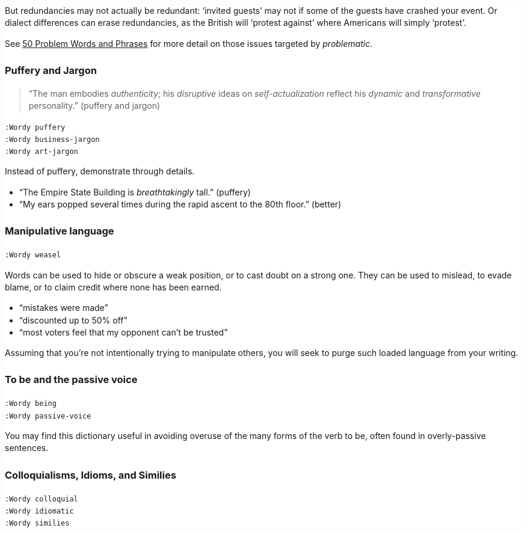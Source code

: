But redundancies may not actually be redundant: ‘invited guests’ may not
if some of the guests have crashed your event. Or dialect differences can
erase redundancies, as the British will ‘protest against’ where Americans
will simply ‘protest’.

See [50 Problem Words and Phrases][1] for more detail on those issues
targeted by _problematic_.

[1]: http://www.dailywritingtips.com/50-problem-words-and-phrases/

### Puffery and Jargon

> “The man embodies _authenticity_; his _disruptive_ ideas on
> _self-actualization_ reflect his _dynamic_ and _transformative_
> personality.” (puffery and jargon)

```
:Wordy puffery
:Wordy business-jargon
:Wordy art-jargon
```

Instead of puffery, demonstrate through details.

* “The Empire State Building is _breathtakingly_ tall.” (puffery)
* “My ears popped several times during the rapid ascent to the 80th
  floor.” (better)

### Manipulative language

```
:Wordy weasel
```

Words can be used to hide or obscure a weak position, or to cast doubt on
a strong one. They can be used to mislead, to evade blame, or to claim credit
where none has been earned.

* “mistakes were made”
* “discounted up to 50% off”
* “most voters feel that my opponent can’t be trusted”

Assuming that you’re not intentionally trying to manipulate others, you
will seek to purge such loaded language from your writing.

### To be and the passive voice

```
:Wordy being
:Wordy passive-voice
```

You may find this dictionary useful in avoiding overuse of the many forms
of the verb to be, often found in overly-passive sentences.

### Colloquialisms, Idioms, and Similies

```
:Wordy colloquial
:Wordy idiomatic
:Wordy similies
```


[lit]: http://www.amazon.com/s/ref=nb_sb_noss_2?url=search-alias%3Dstripbooks&field-keywords=English+Usage
[ese]: http://english.stackexchange.com
[wa]: http://darlingmionette.deviantart.com/art/Words-To-Avoid-152886782
[re]: https://github.com/reedes
[cp]: http://github.com/reedes/vim-colors-pencil
[lx]: http://github.com/reedes/vim-lexical
[lc]: http://github.com/reedes/vim-litecorrect
[vo]: http://github.com/reedes/vim-one
[pn]: http://github.com/reedes/vim-pencil
[ts]: http://github.com/reedes/vim-textobj-sentence
[qu]: http://github.com/reedes/vim-textobj-quote
[th]: http://github.com/reedes/vim-thematic
[wh]: http://github.com/reedes/vim-wheel